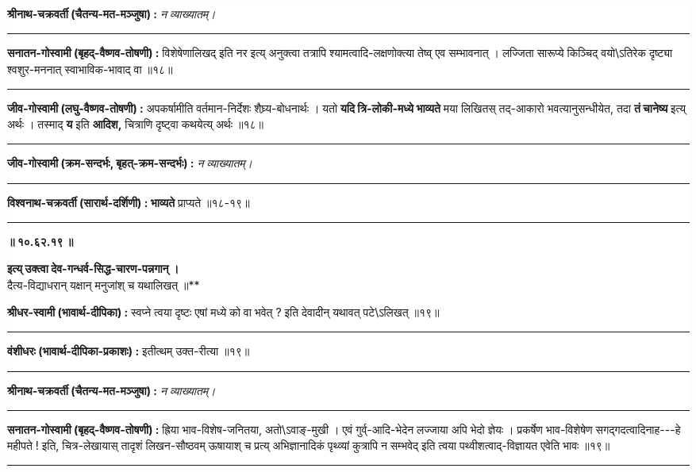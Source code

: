 
**श्रीनाथ-चक्रवर्ती (चैतन्य-मत-मञ्जुषा) :** *न व्याख्यातम्।*


______


**सनातन-गोस्वामी (बृहद्-वैष्णव-तोषणी) :** विशेषेणालिखद् इति नर इत्य् अनुक्त्वा तत्रापि श्यामत्वादि-लक्षणोक्त्या तेष्व् एव सम्भावनात् । लज्जिता सारूप्ये किञ्चिद् वयो\ऽतिरेक दृष्ट्या श्वशुर-मननात् स्वाभाविक-भावाद् वा ॥१८॥


______


**जीव-गोस्वामी (लघु-वैष्णव-तोषणी) :** अपकर्षामीति वर्तमान-निर्देशः शैघ्र्य-बोधनार्थः । यतो **यदि त्रि-लोकी-मध्ये भाव्यते** मया लिखितस् तद्-आकारो भवत्यानुसन्धीयेत, तदा **तं चानेष्य** इत्य् अर्थः । तस्माद् **य** इति **आदिश,** चित्राणि दृष्ट्वा कथयेत्य् अर्थः ॥१८॥


______


**जीव-गोस्वामी (क्रम-सन्दर्भः, बृहत्-क्रम-सन्दर्भः) :** *न व्याख्यातम्।*


______


**विश्वनाथ-चक्रवर्ती (सारार्थ-दर्शिणी) : भाव्यते** प्राप्यते ॥१८-१९॥


______


**॥ १०.६२.१९ ॥**

**इत्य् उक्त्वा देव-गन्धर्व-सिद्ध-चारण-पन्नगान् ।**  
दैत्य-विद्याधरान् यक्षान् मनुजांश् च यथालिखत् ॥**

**श्रीधर-स्वामी (भावार्थ-दीपिका) :** स्वप्ने त्वया दृष्टः एषां मध्ये को वा भवेत् ? इति देवादीन् यथावत् पटे\ऽलिखत् ॥१९॥


______


**वंशीधरः (भावार्थ-दीपिका-प्रकाशः) :** इतीत्थम् उक्त-रीत्या ॥१९॥


______


**श्रीनाथ-चक्रवर्ती (चैतन्य-मत-मञ्जुषा) :** *न व्याख्यातम्।*


______


**सनातन-गोस्वामी (बृहद्-वैष्णव-तोषणी) :** ह्रिया भाव-विशेष-जनितया, अतो\ऽवाङ्-मुखी । एवं गुर्व्-आदि-भेदेन लज्जाया अपि भेदो ज्ञेयः । प्रकर्षेण भाव-विशेषेण सगद्गदत्वादिनाह---हे महीपते ! इति, चित्र-लेखायास् तादृशं लिखन-सौष्ठवम् ऊषायाश् च प्रत्य् अभिज्ञानादिकं पृथ्व्यां कुत्रापि न सम्भवेद् इति त्वया पथ्वीशत्वाद्-विज्ञायत एवेति भावः ॥१९॥


______
